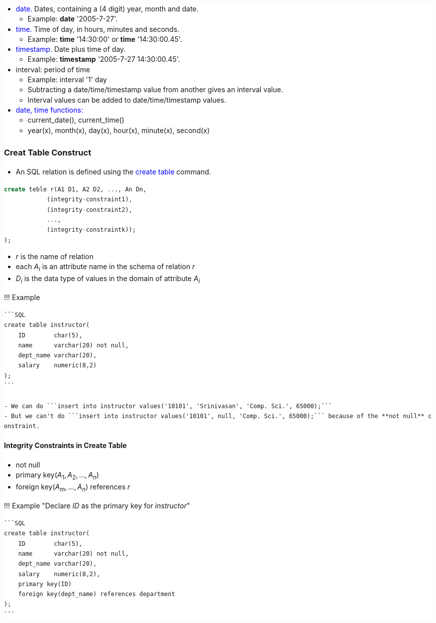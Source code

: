 - <font color= blue>date.</font> Dates, containing a (4 digit) year, month and date.
    - Example: **date** '2005-7-27'.
- <font color= blue>time.</font> Time of day, in hours, minutes and seconds.
    - Example: **time** '14:30:00' or **time** '14:30:00.45'.
- <font color= blue>timestamp.</font> Date plus time of day.
    - Example: **timestamp** '2005-7-27 14:30:00.45'.
- interval: period of time
    - Example: interval '1' day
    - Subtracting a date/time/timestamp value from another gives an interval value.
    - Interval values can be added to date/time/timestamp values.
- <font color = blue>date, time functions:</font>
    - current_date(), current_time()
    - year(x), month(x), day(x), hour(x), minute(x), second(x)

### **Creat Table Construct**

- An SQL relation is defined using the <font color= blue>create table</font> command.

```SQL
create teble r(A1 D1, A2 D2, ..., An Dn, 
            (integrity-constraint1),
            (integrity-constraint2),
            ...,
            (integrity-constraintk));
);
```

- $r$ is the name of relation
- each $A_i$ is an attribute name in the schema of relation $r$
- $D_i$ is the data type of values in the domain of attribute $A_i$

!!! Example

    ```SQL
    create table instructor(
        ID        char(5),
        name      varchar(20) not null,
        dept_name varchar(20),
        salary    numeric(8,2)
    );
    ```
    
    - We can do ```insert into instructor values('10101', 'Srinivasan', 'Comp. Sci.', 65000);```
    - But we can't do ```insert into instructor values('10101', null, 'Comp. Sci.', 65000);``` because of the **not null** constraint.

#### **Integrity Constraints in Create Table**

- not null
- primary key($A_1, A_2, ..., A_n$)
- foreign key($A_m, \dots, A_n$) references $r$

!!! Example "Declare *ID* as the primary key for *instructor*"

    ```SQL
    create table instructor(
        ID        char(5),
        name      varchar(20) not null,
        dept_name varchar(20),
        salary    numeric(8,2),
        primary key(ID)
        foreign key(dept_name) references department
    );
    ```
    
